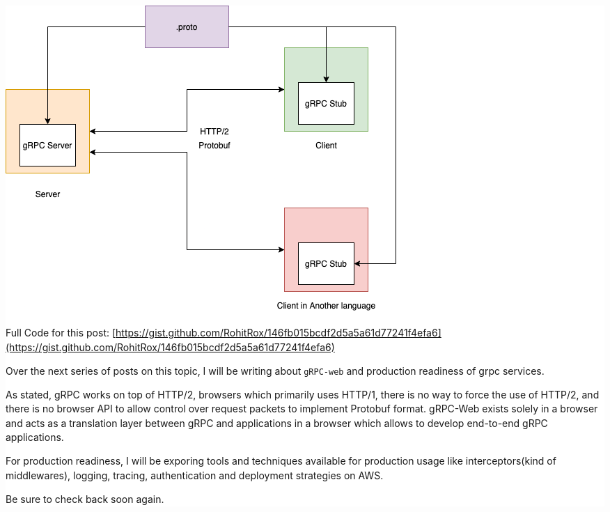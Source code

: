 ![grpc communication](/images/grpc.png)

Full Code for this post: [https://gist.github.com/RohitRox/146fb015bcdf2d5a5a61d77241f4efa6](https://gist.github.com/RohitRox/146fb015bcdf2d5a5a61d77241f4efa6)

Over the next series of posts on this topic, I will be writing about `gRPC-web` and production readiness of grpc services.

As stated, gRPC works on top of HTTP/2, browsers which primarily uses HTTP/1, there is no way to force the use of HTTP/2, and there is no browser API to allow control over request packets to implement Protobuf format. gRPC-Web exists solely in a browser and acts as a translation layer between gRPC and applications in a browser which allows to develop end-to-end gRPC applications.

For production readiness, I will be exporing tools and techniques available for production usage like interceptors(kind of middlewares), logging, tracing, authentication and deployment strategies on AWS.  

Be sure to check back soon again.
